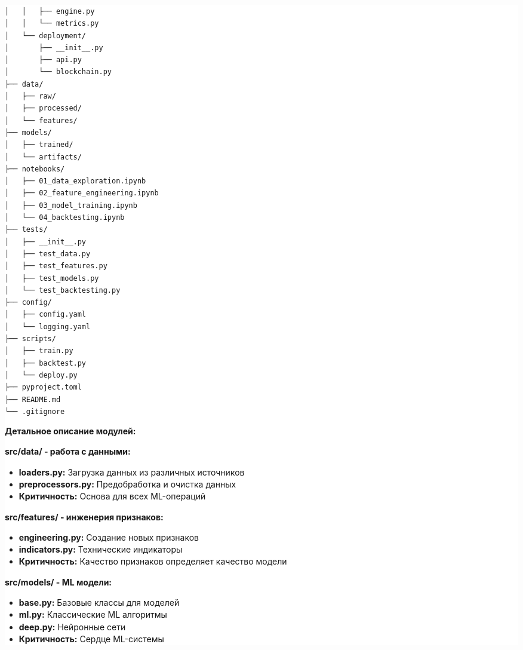 ```
│   │   ├── engine.py
│   │   └── metrics.py
│   └── deployment/
│       ├── __init__.py
│       ├── api.py
│       └── blockchain.py
├── data/
│   ├── raw/
│   ├── processed/
│   └── features/
├── models/
│   ├── trained/
│   └── artifacts/
├── notebooks/
│   ├── 01_data_exploration.ipynb
│   ├── 02_feature_engineering.ipynb
│   ├── 03_model_training.ipynb
│   └── 04_backtesting.ipynb
├── tests/
│   ├── __init__.py
│   ├── test_data.py
│   ├── test_features.py
│   ├── test_models.py
│   └── test_backtesting.py
├── config/
│   ├── config.yaml
│   └── logging.yaml
├── scripts/
│   ├── train.py
│   ├── backtest.py
│   └── deploy.py
├── pyproject.toml
├── README.md
└── .gitignore
```

**Детальное описание модулей:**

**src/data/ - работа с данными:**
- **loaders.py:** Загрузка данных из различных источников
- **preprocessors.py:** Предобработка и очистка данных
- **Критичность:** Основа для всех ML-операций

**src/features/ - инженерия признаков:**
- **engineering.py:** Создание новых признаков
- **indicators.py:** Технические индикаторы
- **Критичность:** Качество признаков определяет качество модели

**src/models/ - ML модели:**
- **base.py:** Базовые классы для моделей
- **ml.py:** Классические ML алгоритмы
- **deep.py:** Нейронные сети
- **Критичность:** Сердце ML-системы
